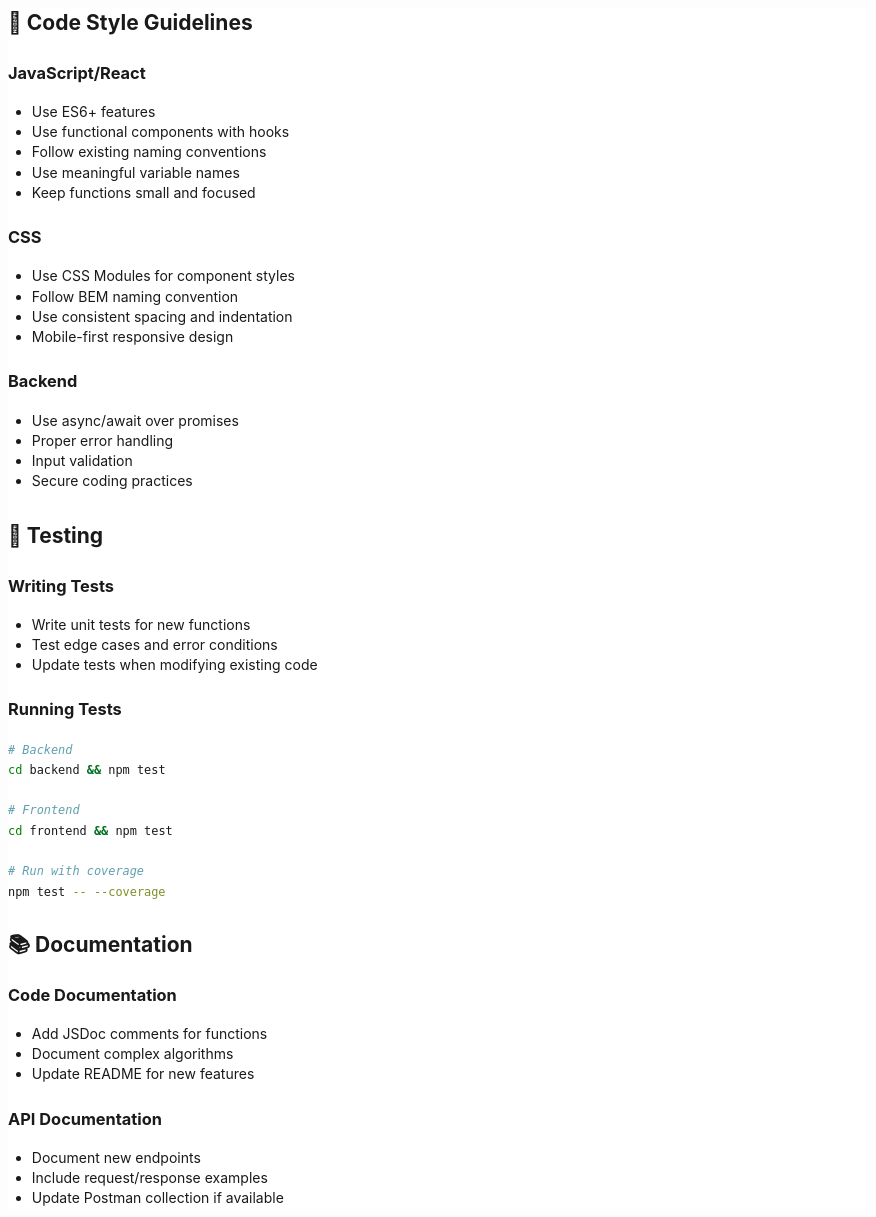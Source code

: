 ## 🎯 Code Style Guidelines

### JavaScript/React
- Use ES6+ features
- Use functional components with hooks
- Follow existing naming conventions
- Use meaningful variable names
- Keep functions small and focused

### CSS
- Use CSS Modules for component styles
- Follow BEM naming convention
- Use consistent spacing and indentation
- Mobile-first responsive design

### Backend
- Use async/await over promises
- Proper error handling
- Input validation
- Secure coding practices

## 🧪 Testing

### Writing Tests
- Write unit tests for new functions
- Test edge cases and error conditions
- Update tests when modifying existing code

### Running Tests
```bash
# Backend
cd backend && npm test

# Frontend  
cd frontend && npm test

# Run with coverage
npm test -- --coverage
```

## 📚 Documentation

### Code Documentation
- Add JSDoc comments for functions
- Document complex algorithms
- Update README for new features

### API Documentation
- Document new endpoints
- Include request/response examples
- Update Postman collection if available
